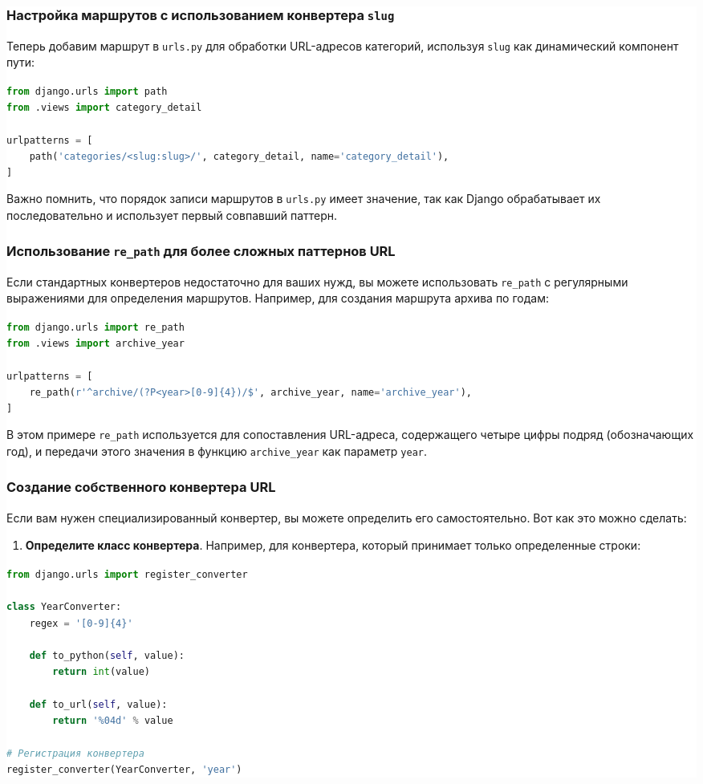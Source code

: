 ### Настройка маршрутов с использованием конвертера `slug`

Теперь добавим маршрут в `urls.py` для обработки URL-адресов категорий, используя `slug` как динамический компонент пути:

```python
from django.urls import path
from .views import category_detail

urlpatterns = [
    path('categories/<slug:slug>/', category_detail, name='category_detail'),
]
```

Важно помнить, что порядок записи маршрутов в `urls.py` имеет значение, так как Django обрабатывает их последовательно и использует первый совпавший паттерн.

### Использование `re_path` для более сложных паттернов URL

Если стандартных конвертеров недостаточно для ваших нужд, вы можете использовать `re_path` с регулярными выражениями для определения маршрутов. Например, для создания маршрута архива по годам:

```python
from django.urls import re_path
from .views import archive_year

urlpatterns = [
    re_path(r'^archive/(?P<year>[0-9]{4})/$', archive_year, name='archive_year'),
]
```

В этом примере `re_path` используется для сопоставления URL-адреса, содержащего четыре цифры подряд (обозначающих год), и передачи этого значения в функцию `archive_year` как параметр `year`.

### Создание собственного конвертера URL

Если вам нужен специализированный конвертер, вы можете определить его самостоятельно. Вот как это можно сделать:

1. **Определите класс конвертера**. Например, для конвертера, который принимает только определенные строки:

```python
from django.urls import register_converter

class YearConverter:
    regex = '[0-9]{4}'

    def to_python(self, value):
        return int(value)

    def to_url(self, value):
        return '%04d' % value

# Регистрация конвертера
register_converter(YearConverter, 'year')
```
